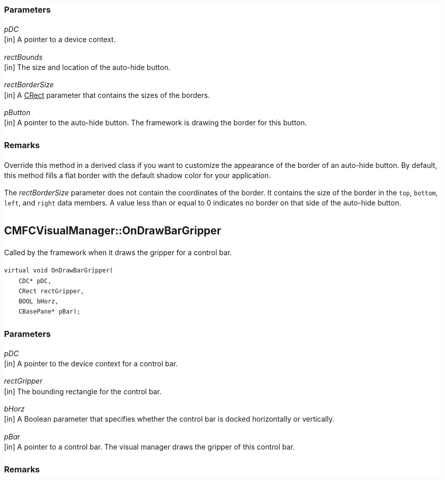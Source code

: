 ### Parameters

*pDC*<br/>
[in] A pointer to a device context.

*rectBounds*<br/>
[in] The size and location of the auto-hide button.

*rectBorderSize*<br/>
[in] A [CRect](../../atl-mfc-shared/reference/crect-class.md) parameter that contains the sizes of the borders.

*pButton*<br/>
[in] A pointer to the auto-hide button. The framework is drawing the border for this button.

### Remarks

Override this method in a derived class if you want to customize the appearance of the border of an auto-hide button. By default, this method fills a flat border with the default shadow color for your application.

The *rectBorderSize* parameter does not contain the coordinates of the border. It contains the size of the border in the `top`, `bottom`, `left`, and `right` data members. A value less than or equal to 0 indicates no border on that side of the auto-hide button.

## <a name="ondrawbargripper"></a> CMFCVisualManager::OnDrawBarGripper

Called by the framework when it draws the gripper for a control bar.

```
virtual void OnDrawBarGripper(
    CDC* pDC,
    CRect rectGripper,
    BOOL bHorz,
    CBasePane* pBar);
```

### Parameters

*pDC*<br/>
[in] A pointer to the device context for a control bar.

*rectGripper*<br/>
[in] The bounding rectangle for the control bar.

*bHorz*<br/>
[in] A Boolean parameter that specifies whether the control bar is docked horizontally or vertically.

*pBar*<br/>
[in] A pointer to a control bar. The visual manager draws the gripper of this control bar.

### Remarks
